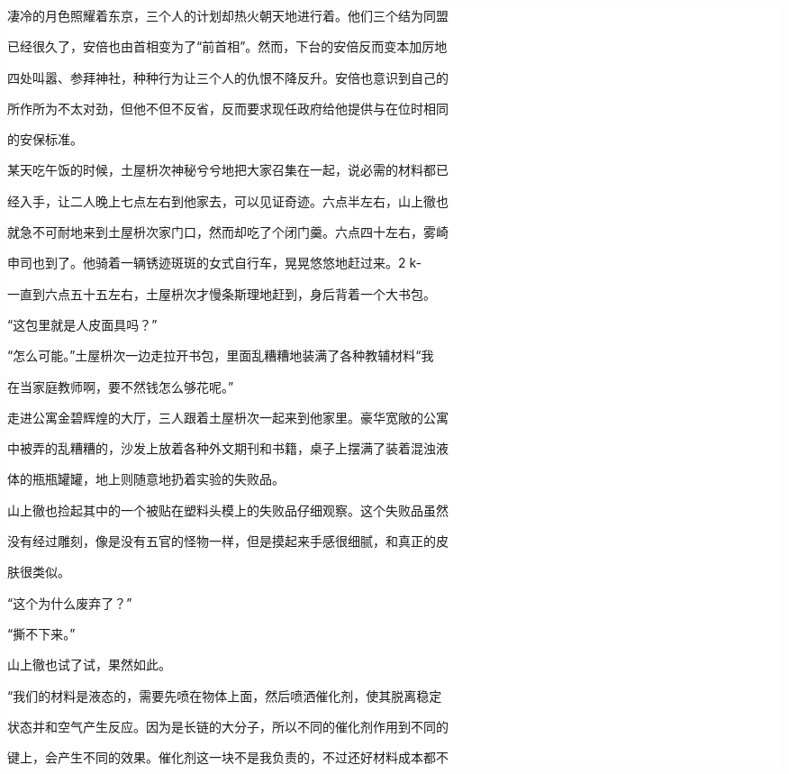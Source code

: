 

凄冷的月色照耀着东京，三个人的计划却热火朝天地进行着。他们三个结为同盟

已经很久了，安倍也由首相变为了“前首相”。然而，下台的安倍反而变本加厉地

四处叫嚣、参拜神社，种种行为让三个人的仇恨不降反升。安倍也意识到自己的

所作所为不太对劲，但他不但不反省，反而要求现任政府给他提供与在位时相同

的安保标准。



某天吃午饭的时候，土屋枡次神秘兮兮地把大家召集在一起，说必需的材料都已

经入手，让二人晚上七点左右到他家去，可以见证奇迹。六点半左右，山上徹也

就急不可耐地来到土屋枡次家门口，然而却吃了个闭门羹。六点四十左右，雾崎

申司也到了。他骑着一辆锈迹斑斑的女式自行车，晃晃悠悠地赶过来。2   k-



一直到六点五十五左右，土屋枡次才慢条斯理地赶到，身后背着一个大书包。



“这包里就是人皮面具吗？”

“怎么可能。”土屋枡次一边走拉开书包，里面乱糟糟地装满了各种教辅材料“我

在当家庭教师啊，要不然钱怎么够花呢。”



走进公寓金碧辉煌的大厅，三人跟着土屋枡次一起来到他家里。豪华宽敞的公寓

中被弄的乱糟糟的，沙发上放着各种外文期刊和书籍，桌子上摆满了装着混浊液

体的瓶瓶罐罐，地上则随意地扔着实验的失败品。



山上徹也捡起其中的一个被贴在塑料头模上的失败品仔细观察。这个失败品虽然

没有经过雕刻，像是没有五官的怪物一样，但是摸起来手感很细腻，和真正的皮

肤很类似。

“这个为什么废弃了？”



“撕不下来。”





山上徹也试了试，果然如此。





“我们的材料是液态的，需要先喷在物体上面，然后喷洒催化剂，使其脱离稳定

状态并和空气产生反应。因为是长链的大分子，所以不同的催化剂作用到不同的

键上，会产生不同的效果。催化剂这一块不是我负责的，不过还好材料成本都不
